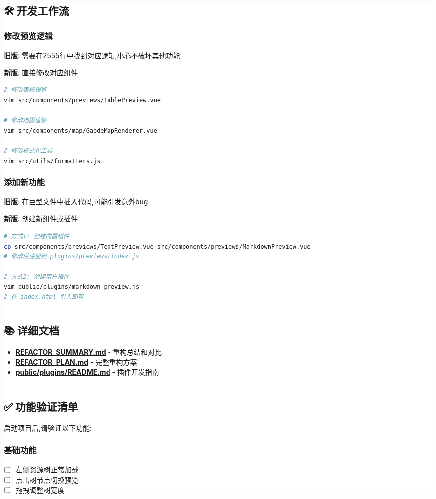 
## 🛠️ 开发工作流

### 修改预览逻辑

**旧版**: 需要在2555行中找到对应逻辑,小心不破坏其他功能

**新版**: 直接修改对应组件

```bash
# 修改表格预览
vim src/components/previews/TablePreview.vue

# 修改地图渲染
vim src/components/map/GaodeMapRenderer.vue

# 修改格式化工具
vim src/utils/formatters.js
```

### 添加新功能

**旧版**: 在巨型文件中插入代码,可能引发意外bug

**新版**: 创建新组件或插件

```bash
# 方式1: 创建内置组件
cp src/components/previews/TextPreview.vue src/components/previews/MarkdownPreview.vue
# 修改后注册到 plugins/previews/index.js

# 方式2: 创建用户插件
vim public/plugins/markdown-preview.js
# 在 index.html 引入即可
```

---

## 📚 详细文档

- **[REFACTOR_SUMMARY.md](REFACTOR_SUMMARY.md)** - 重构总结和对比
- **[REFACTOR_PLAN.md](REFACTOR_PLAN.md)** - 完整重构方案
- **[public/plugins/README.md](public/plugins/README.md)** - 插件开发指南

---

## ✅ 功能验证清单

启动项目后,请验证以下功能:

### 基础功能
- [ ] 左侧资源树正常加载
- [ ] 点击树节点切换预览
- [ ] 拖拽调整树宽度
